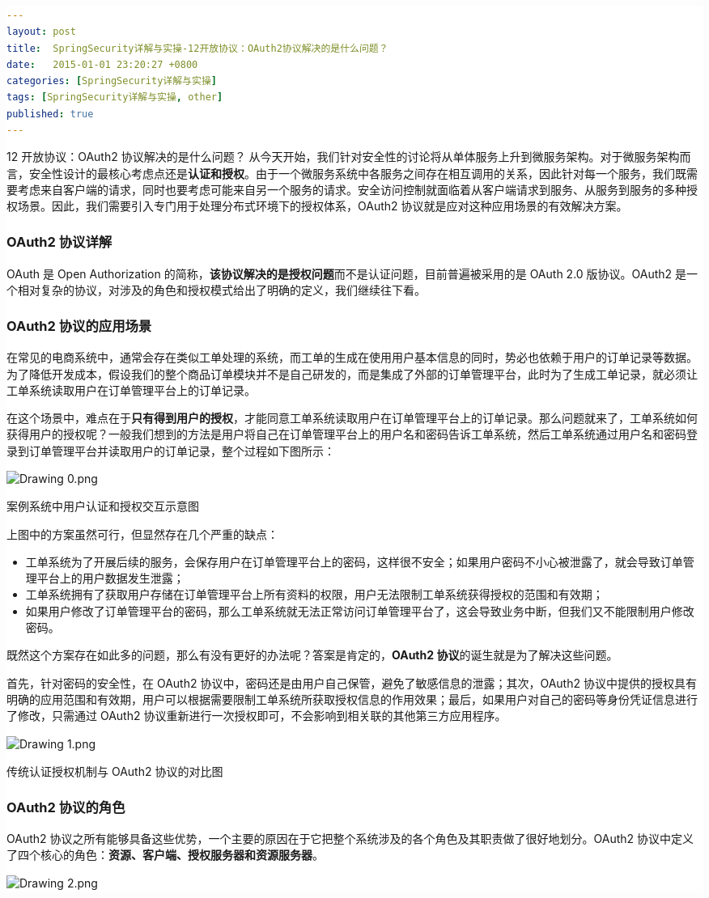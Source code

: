 ```yaml
---
layout: post
title:  SpringSecurity详解与实操-12开放协议：OAuth2协议解决的是什么问题？
date:   2015-01-01 23:20:27 +0800
categories: [SpringSecurity详解与实操]
tags: [SpringSecurity详解与实操, other]
published: true
---
```




12 开放协议：OAuth2 协议解决的是什么问题？
从今天开始，我们针对安全性的讨论将从单体服务上升到微服务架构。对于微服务架构而言，安全性设计的最核心考虑点还是**认证和授权**。由于一个微服务系统中各服务之间存在相互调用的关系，因此针对每一个服务，我们既需要考虑来自客户端的请求，同时也要考虑可能来自另一个服务的请求。安全访问控制就面临着从客户端请求到服务、从服务到服务的多种授权场景。因此，我们需要引入专门用于处理分布式环境下的授权体系，OAuth2 协议就是应对这种应用场景的有效解决方案。

### OAuth2 协议详解

OAuth 是 Open Authorization 的简称，**该协议解决的是授权问题**而不是认证问题，目前普遍被采用的是 OAuth 2.0 版协议。OAuth2 是一个相对复杂的协议，对涉及的角色和授权模式给出了明确的定义，我们继续往下看。

### OAuth2 协议的应用场景

在常见的电商系统中，通常会存在类似工单处理的系统，而工单的生成在使用用户基本信息的同时，势必也依赖于用户的订单记录等数据。为了降低开发成本，假设我们的整个商品订单模块并不是自己研发的，而是集成了外部的订单管理平台，此时为了生成工单记录，就必须让工单系统读取用户在订单管理平台上的订单记录。

在这个场景中，难点在于**只有得到用户的授权**，才能同意工单系统读取用户在订单管理平台上的订单记录。那么问题就来了，工单系统如何获得用户的授权呢？一般我们想到的方法是用户将自己在订单管理平台上的用户名和密码告诉工单系统，然后工单系统通过用户名和密码登录到订单管理平台并读取用户的订单记录，整个过程如下图所示：

![Drawing 0.png](https://learn.lianglianglee.com/%e4%b8%93%e6%a0%8f/Spring%20Security%20%e8%af%a6%e8%a7%a3%e4%b8%8e%e5%ae%9e%e6%93%8d/assets/Cgp9HWDewCGALXXGAABc1HLmoQs176.png)

案例系统中用户认证和授权交互示意图

上图中的方案虽然可行，但显然存在几个严重的缺点：

* 工单系统为了开展后续的服务，会保存用户在订单管理平台上的密码，这样很不安全；如果用户密码不小心被泄露了，就会导致订单管理平台上的用户数据发生泄露；
* 工单系统拥有了获取用户存储在订单管理平台上所有资料的权限，用户无法限制工单系统获得授权的范围和有效期；
* 如果用户修改了订单管理平台的密码，那么工单系统就无法正常访问订单管理平台了，这会导致业务中断，但我们又不能限制用户修改密码。

既然这个方案存在如此多的问题，那么有没有更好的办法呢？答案是肯定的，**OAuth2 协议**的诞生就是为了解决这些问题。

首先，针对密码的安全性，在 OAuth2 协议中，密码还是由用户自己保管，避免了敏感信息的泄露；其次，OAuth2 协议中提供的授权具有明确的应用范围和有效期，用户可以根据需要限制工单系统所获取授权信息的作用效果；最后，如果用户对自己的密码等身份凭证信息进行了修改，只需通过 OAuth2 协议重新进行一次授权即可，不会影响到相关联的其他第三方应用程序。

![Drawing 1.png](https://learn.lianglianglee.com/%e4%b8%93%e6%a0%8f/Spring%20Security%20%e8%af%a6%e8%a7%a3%e4%b8%8e%e5%ae%9e%e6%93%8d/assets/CioPOWDewCqACykjAABqSG9fZc8154.png)

传统认证授权机制与 OAuth2 协议的对比图

### OAuth2 协议的角色

OAuth2 协议之所有能够具备这些优势，一个主要的原因在于它把整个系统涉及的各个角色及其职责做了很好地划分。OAuth2 协议中定义了四个核心的角色：**资源、客户端、授权服务器和资源服务器**。

![Drawing 2.png](https://learn.lianglianglee.com/%e4%b8%93%e6%a0%8f/Spring%20Security%20%e8%af%a6%e8%a7%a3%e4%b8%8e%e5%ae%9e%e6%93%8d/assets/CioPOWDewDCAIiUOAAB24Bx2cBU249.png)
